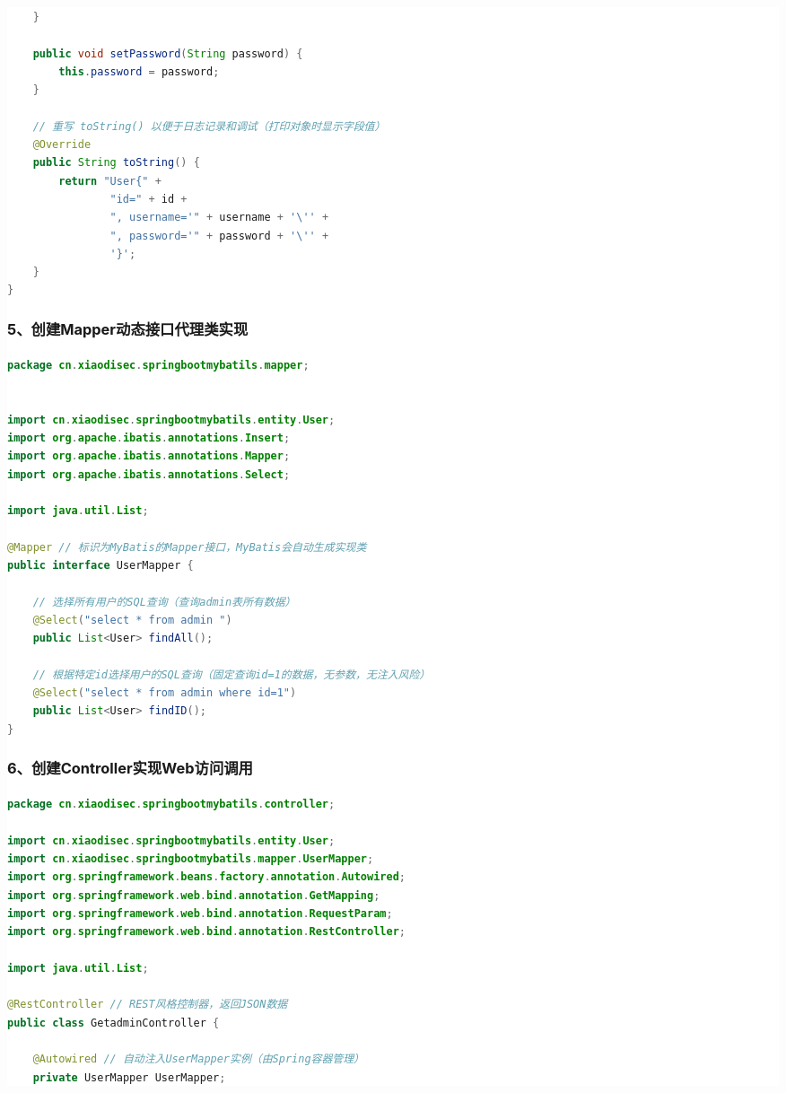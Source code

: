 ```java
    }

    public void setPassword(String password) {
        this.password = password;
    }

    // 重写 toString() 以便于日志记录和调试（打印对象时显示字段值）
    @Override
    public String toString() {
        return "User{" +
                "id=" + id +
                ", username='" + username + '\'' +
                ", password='" + password + '\'' +
                '}';
    }
}
```

### 5、创建Mapper动态接口代理类实现

```java
package cn.xiaodisec.springbootmybatils.mapper;


import cn.xiaodisec.springbootmybatils.entity.User;
import org.apache.ibatis.annotations.Insert;
import org.apache.ibatis.annotations.Mapper;
import org.apache.ibatis.annotations.Select;

import java.util.List;

@Mapper // 标识为MyBatis的Mapper接口，MyBatis会自动生成实现类
public interface UserMapper {

    // 选择所有用户的SQL查询（查询admin表所有数据）
    @Select("select * from admin ")
    public List<User> findAll();

    // 根据特定id选择用户的SQL查询（固定查询id=1的数据，无参数，无注入风险）
    @Select("select * from admin where id=1")
    public List<User> findID();
}
```

### 6、创建Controller实现Web访问调用

```java
package cn.xiaodisec.springbootmybatils.controller;

import cn.xiaodisec.springbootmybatils.entity.User;
import cn.xiaodisec.springbootmybatils.mapper.UserMapper;
import org.springframework.beans.factory.annotation.Autowired;
import org.springframework.web.bind.annotation.GetMapping;
import org.springframework.web.bind.annotation.RequestParam;
import org.springframework.web.bind.annotation.RestController;

import java.util.List;

@RestController // REST风格控制器，返回JSON数据
public class GetadminController {

    @Autowired // 自动注入UserMapper实例（由Spring容器管理）
    private UserMapper UserMapper;

```